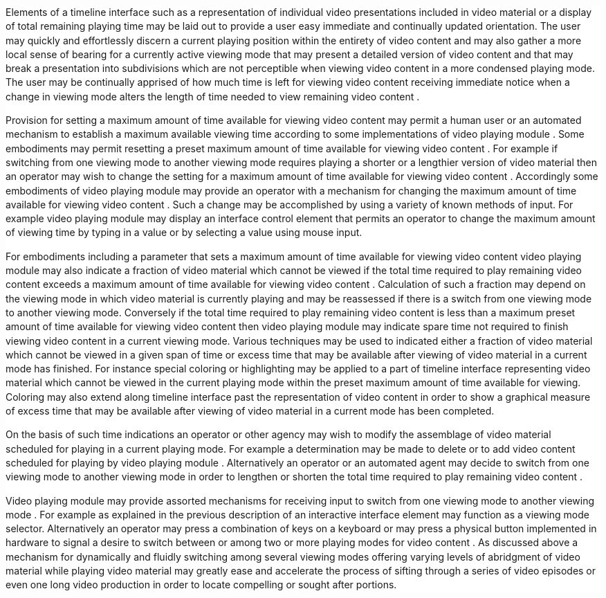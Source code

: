 Elements of a timeline interface such as a representation of individual video presentations included in video material or a display of total remaining playing time may be laid out to provide a user easy immediate and continually updated orientation. The user may quickly and effortlessly discern a current playing position within the entirety of video content and may also gather a more local sense of bearing for a currently active viewing mode that may present a detailed version of video content and that may break a presentation into subdivisions which are not perceptible when viewing video content in a more condensed playing mode. The user may be continually apprised of how much time is left for viewing video content receiving immediate notice when a change in viewing mode alters the length of time needed to view remaining video content .

Provision for setting a maximum amount of time available for viewing video content may permit a human user or an automated mechanism to establish a maximum available viewing time according to some implementations of video playing module . Some embodiments may permit resetting a preset maximum amount of time available for viewing video content . For example if switching from one viewing mode to another viewing mode requires playing a shorter or a lengthier version of video material then an operator may wish to change the setting for a maximum amount of time available for viewing video content . Accordingly some embodiments of video playing module may provide an operator with a mechanism for changing the maximum amount of time available for viewing video content . Such a change may be accomplished by using a variety of known methods of input. For example video playing module may display an interface control element that permits an operator to change the maximum amount of viewing time by typing in a value or by selecting a value using mouse input.

For embodiments including a parameter that sets a maximum amount of time available for viewing video content video playing module may also indicate a fraction of video material which cannot be viewed if the total time required to play remaining video content exceeds a maximum amount of time available for viewing video content . Calculation of such a fraction may depend on the viewing mode in which video material is currently playing and may be reassessed if there is a switch from one viewing mode to another viewing mode. Conversely if the total time required to play remaining video content is less than a maximum preset amount of time available for viewing video content then video playing module may indicate spare time not required to finish viewing video content in a current viewing mode. Various techniques may be used to indicated either a fraction of video material which cannot be viewed in a given span of time or excess time that may be available after viewing of video material in a current mode has finished. For instance special coloring or highlighting may be applied to a part of timeline interface representing video material which cannot be viewed in the current playing mode within the preset maximum amount of time available for viewing. Coloring may also extend along timeline interface past the representation of video content in order to show a graphical measure of excess time that may be available after viewing of video material in a current mode has been completed.

On the basis of such time indications an operator or other agency may wish to modify the assemblage of video material scheduled for playing in a current playing mode. For example a determination may be made to delete or to add video content scheduled for playing by video playing module . Alternatively an operator or an automated agent may decide to switch from one viewing mode to another viewing mode in order to lengthen or shorten the total time required to play remaining video content .

Video playing module may provide assorted mechanisms for receiving input to switch from one viewing mode to another viewing mode . For example as explained in the previous description of an interactive interface element may function as a viewing mode selector. Alternatively an operator may press a combination of keys on a keyboard or may press a physical button implemented in hardware to signal a desire to switch between or among two or more playing modes for video content . As discussed above a mechanism for dynamically and fluidly switching among several viewing modes offering varying levels of abridgment of video material while playing video material may greatly ease and accelerate the process of sifting through a series of video episodes or even one long video production in order to locate compelling or sought after portions.
